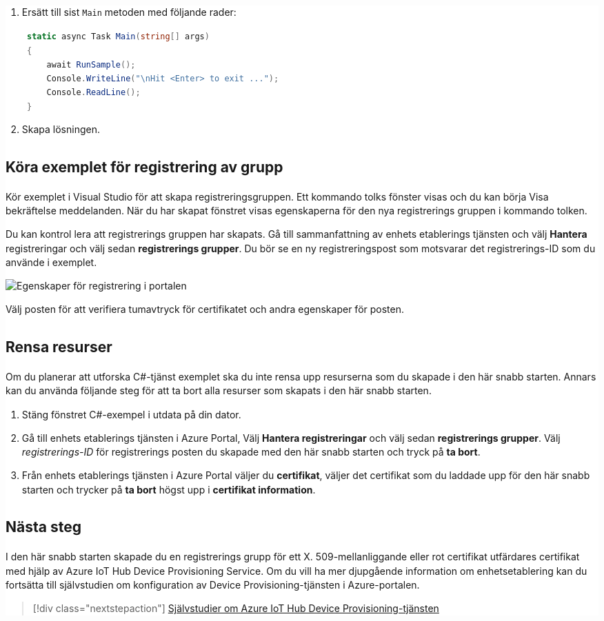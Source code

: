 1. Ersätt till sist `Main` metoden med följande rader:

   ```csharp
    static async Task Main(string[] args)
    {
        await RunSample();
        Console.WriteLine("\nHit <Enter> to exit ...");
        Console.ReadLine();
    }
   ```

1. Skapa lösningen.

## <a name="run-the-enrollment-group-sample"></a>Köra exemplet för registrering av grupp
  
Kör exemplet i Visual Studio för att skapa registreringsgruppen. Ett kommando tolks fönster visas och du kan börja Visa bekräftelse meddelanden. När du har skapat fönstret visas egenskaperna för den nya registrerings gruppen i kommando tolken.

Du kan kontrol lera att registrerings gruppen har skapats. Gå till sammanfattning av enhets etablerings tjänsten och välj **Hantera** registreringar och välj sedan **registrerings grupper**. Du bör se en ny registreringspost som motsvarar det registrerings-ID som du använde i exemplet.

![Egenskaper för registrering i portalen](media/quick-enroll-device-x509-csharp/verify-enrollment-portal-vs2019.png)

Välj posten för att verifiera tumavtryck för certifikatet och andra egenskaper för posten.

## <a name="clean-up-resources"></a>Rensa resurser

Om du planerar att utforska C#-tjänst exemplet ska du inte rensa upp resurserna som du skapade i den här snabb starten. Annars kan du använda följande steg för att ta bort alla resurser som skapats i den här snabb starten.

1. Stäng fönstret C#-exempel i utdata på din dator.

1. Gå till enhets etablerings tjänsten i Azure Portal, Välj **Hantera registreringar** och välj sedan **registrerings grupper**. Välj *registrerings-ID* för registrerings posten du skapade med den här snabb starten och tryck på **ta bort**.

1. Från enhets etablerings tjänsten i Azure Portal väljer du **certifikat**, väljer det certifikat som du laddade upp för den här snabb starten och trycker på **ta bort** högst upp i **certifikat information**.  

## <a name="next-steps"></a>Nästa steg

I den här snabb starten skapade du en registrerings grupp för ett X. 509-mellanliggande eller rot certifikat utfärdares certifikat med hjälp av Azure IoT Hub Device Provisioning Service. Om du vill ha mer djupgående information om enhetsetablering kan du fortsätta till självstudien om konfiguration av Device Provisioning-tjänsten i Azure-portalen.

> [!div class="nextstepaction"]
> [Självstudier om Azure IoT Hub Device Provisioning-tjänsten](./tutorial-set-up-cloud.md)